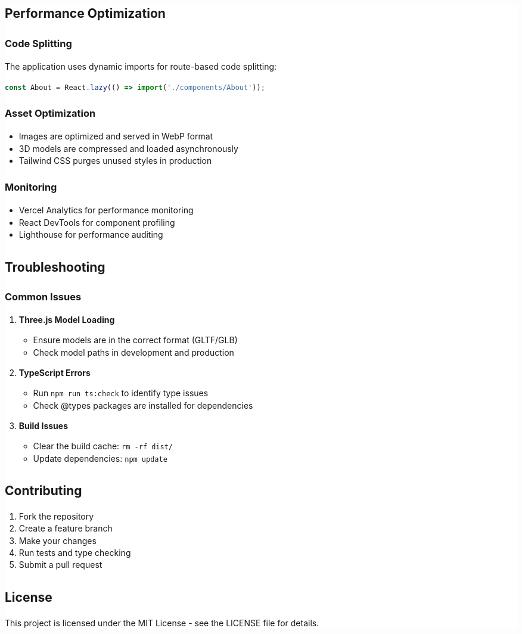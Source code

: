 ## Performance Optimization

### Code Splitting
The application uses dynamic imports for route-based code splitting:
```typescript
const About = React.lazy(() => import('./components/About'));
```

### Asset Optimization
- Images are optimized and served in WebP format
- 3D models are compressed and loaded asynchronously
- Tailwind CSS purges unused styles in production

### Monitoring
- Vercel Analytics for performance monitoring
- React DevTools for component profiling
- Lighthouse for performance auditing

## Troubleshooting

### Common Issues
1. **Three.js Model Loading**
   - Ensure models are in the correct format (GLTF/GLB)
   - Check model paths in development and production

2. **TypeScript Errors**
   - Run `npm run ts:check` to identify type issues
   - Check @types packages are installed for dependencies

3. **Build Issues**
   - Clear the build cache: `rm -rf dist/`
   - Update dependencies: `npm update`

## Contributing
1. Fork the repository
2. Create a feature branch
3. Make your changes
4. Run tests and type checking
5. Submit a pull request

## License
This project is licensed under the MIT License - see the LICENSE file for details. 